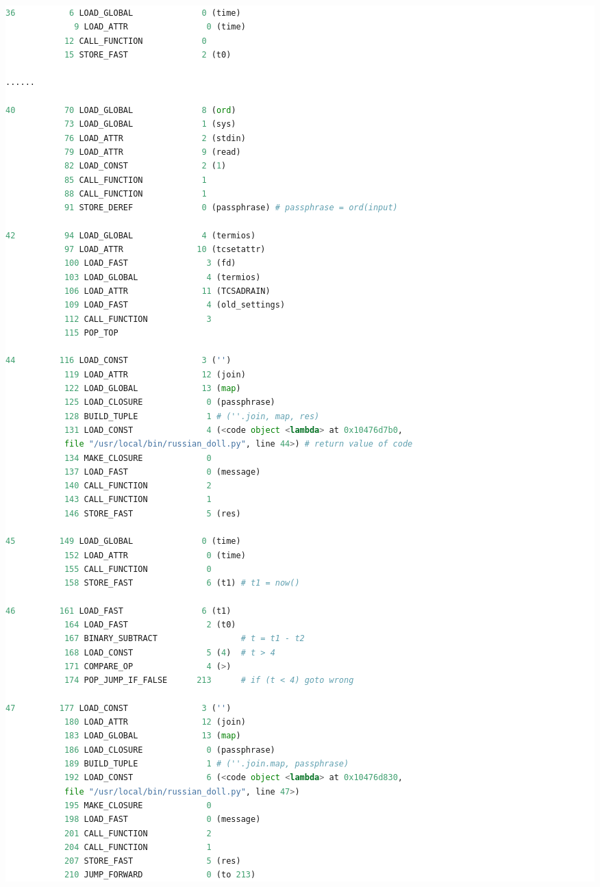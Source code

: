   ```python
  36           6 LOAD_GLOBAL              0 (time)
                9 LOAD_ATTR                0 (time)
              12 CALL_FUNCTION            0
              15 STORE_FAST               2 (t0)

  ......

  40          70 LOAD_GLOBAL              8 (ord)
              73 LOAD_GLOBAL              1 (sys)
              76 LOAD_ATTR                2 (stdin)
              79 LOAD_ATTR                9 (read)
              82 LOAD_CONST               2 (1)
              85 CALL_FUNCTION            1
              88 CALL_FUNCTION            1
              91 STORE_DEREF              0 (passphrase) # passphrase = ord(input)

  42          94 LOAD_GLOBAL              4 (termios)
              97 LOAD_ATTR               10 (tcsetattr)
              100 LOAD_FAST                3 (fd)
              103 LOAD_GLOBAL              4 (termios)
              106 LOAD_ATTR               11 (TCSADRAIN)
              109 LOAD_FAST                4 (old_settings)
              112 CALL_FUNCTION            3
              115 POP_TOP             

  44         116 LOAD_CONST               3 ('')
              119 LOAD_ATTR               12 (join)
              122 LOAD_GLOBAL             13 (map)
              125 LOAD_CLOSURE             0 (passphrase)
              128 BUILD_TUPLE              1 # (''.join, map, res)
              131 LOAD_CONST               4 (<code object <lambda> at 0x10476d7b0, 
              file "/usr/local/bin/russian_doll.py", line 44>) # return value of code 
              134 MAKE_CLOSURE             0 
              137 LOAD_FAST                0 (message)
              140 CALL_FUNCTION            2
              143 CALL_FUNCTION            1
              146 STORE_FAST               5 (res)

  45         149 LOAD_GLOBAL              0 (time)
              152 LOAD_ATTR                0 (time)
              155 CALL_FUNCTION            0
              158 STORE_FAST               6 (t1) # t1 = now()

  46         161 LOAD_FAST                6 (t1)
              164 LOAD_FAST                2 (t0)
              167 BINARY_SUBTRACT                 # t = t1 - t2
              168 LOAD_CONST               5 (4)  # t > 4
              171 COMPARE_OP               4 (>)
              174 POP_JUMP_IF_FALSE      213      # if (t < 4) goto wrong

  47         177 LOAD_CONST               3 ('')
              180 LOAD_ATTR               12 (join)
              183 LOAD_GLOBAL             13 (map)
              186 LOAD_CLOSURE             0 (passphrase)
              189 BUILD_TUPLE              1 # (''.join.map, passphrase)
              192 LOAD_CONST               6 (<code object <lambda> at 0x10476d830, 
              file "/usr/local/bin/russian_doll.py", line 47>)
              195 MAKE_CLOSURE             0
              198 LOAD_FAST                0 (message)
              201 CALL_FUNCTION            2
              204 CALL_FUNCTION            1
              207 STORE_FAST               5 (res)
              210 JUMP_FORWARD             0 (to 213)
  ```